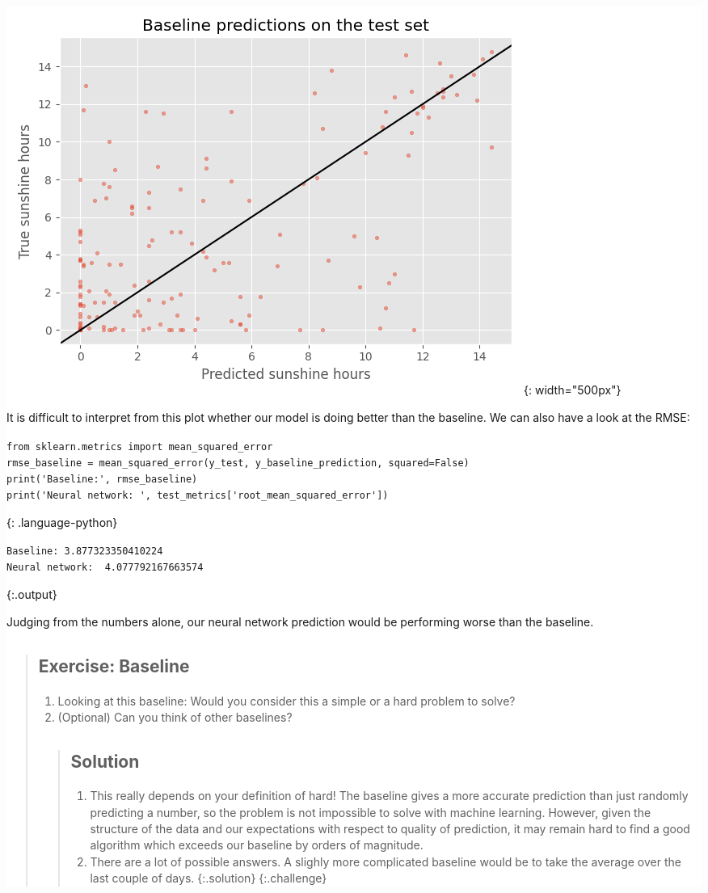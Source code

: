 ![Scatter plot of predicted vs true sunshine hours in Basel for the test set where today's sunshine hours is considered as the true sunshine hours for tomorrow](../fig/03_regression_test_5_naive_baseline.png){: width="500px"}

It is difficult to interpret from this plot whether our model is doing better than the baseline.
We can also have a look at the RMSE:
~~~
from sklearn.metrics import mean_squared_error
rmse_baseline = mean_squared_error(y_test, y_baseline_prediction, squared=False)
print('Baseline:', rmse_baseline)
print('Neural network: ', test_metrics['root_mean_squared_error'])
~~~
{: .language-python}
~~~
Baseline: 3.877323350410224
Neural network:  4.077792167663574
~~~
{:.output}

Judging from the numbers alone, our neural network prediction would be performing worse than the baseline.

> ## Exercise: Baseline
> 1. Looking at this baseline: Would you consider this a simple or a hard problem to solve?
> 2. (Optional) Can you think of other baselines?
>
> > ## Solution
> >
> > 1. This really depends on your definition of hard! The baseline gives a more accurate prediction than just
> > randomly predicting a number, so the problem is not impossible to solve with machine learning. However, given the structure of the data and our expectations with respect to quality of prediction, it may remain hard to find a good algorithm which exceeds our baseline by orders of magnitude.
> > 2. There are a lot of possible answers. A slighly more complicated baseline would be to take the average over the last couple of days.
> {:.solution}
{:.challenge}
